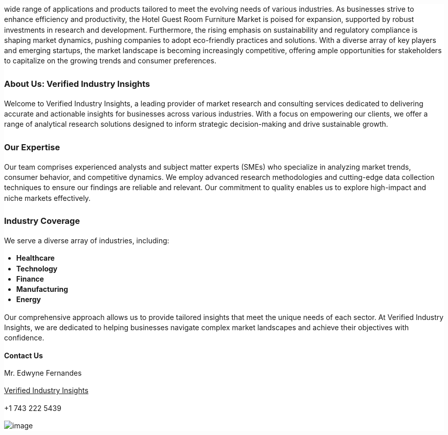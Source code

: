 wide range of applications and products tailored to meet the evolving needs of various industries. As businesses strive to enhance efficiency and productivity, the Hotel Guest Room Furniture Market is poised for expansion, supported by robust investments in research and development. Furthermore, the rising emphasis on sustainability and regulatory compliance is shaping market dynamics, pushing companies to adopt eco-friendly practices and solutions. With a diverse array of key players and emerging startups, the market landscape is becoming increasingly competitive, offering ample opportunities for stakeholders to capitalize on the growing trends and consumer preferences.</p><h3>About Us: Verified Industry Insights</h3><p>Welcome to Verified Industry Insights, a leading provider of market research and consulting services dedicated to delivering accurate and actionable insights for businesses across various industries. With a focus on empowering our clients, we offer a range of analytical research solutions designed to inform strategic decision-making and drive sustainable growth.</p><h3>Our Expertise</h3><p>Our team comprises experienced analysts and subject matter experts (SMEs) who specialize in analyzing market trends, consumer behavior, and competitive dynamics. We employ advanced research methodologies and cutting-edge data collection techniques to ensure our findings are reliable and relevant. Our commitment to quality enables us to explore high-impact and niche markets effectively.</p><h3>Industry Coverage</h3><p>We serve a diverse array of industries, including:</p><ul><li><strong>Healthcare</strong></li><li><strong>Technology</strong></li><li><strong>Finance</strong></li><li><strong>Manufacturing</strong></li><li><strong>Energy</strong></li></ul><p>Our comprehensive approach allows us to provide tailored insights that meet the unique needs of each sector. At Verified Industry Insights, we are dedicated to helping businesses navigate complex market landscapes and achieve their objectives with confidence.</p><p><strong>Contact Us</strong></p><p>Mr. Edwyne Fernandes</p><p><a href="https://www.verifiedindustryinsights.com/">Verified Industry Insights</a></p><p>+1 743 222 5439</p>
![image](https://github.com/user-attachments/assets/bd9d67f8-2fca-4fde-ace5-71467a3efd69)
